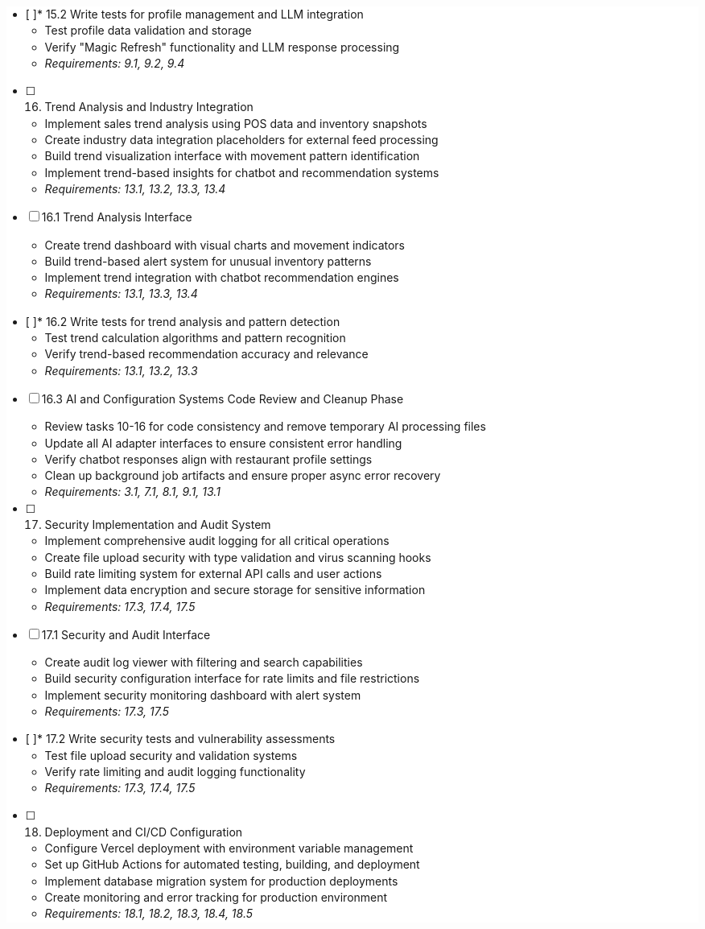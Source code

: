 - [ ]* 15.2 Write tests for profile management and LLM integration
  - Test profile data validation and storage
  - Verify "Magic Refresh" functionality and LLM response processing
  - _Requirements: 9.1, 9.2, 9.4_

- [ ] 16. Trend Analysis and Industry Integration
  - Implement sales trend analysis using POS data and inventory snapshots
  - Create industry data integration placeholders for external feed processing
  - Build trend visualization interface with movement pattern identification
  - Implement trend-based insights for chatbot and recommendation systems
  - _Requirements: 13.1, 13.2, 13.3, 13.4_

- [ ] 16.1 Trend Analysis Interface
  - Create trend dashboard with visual charts and movement indicators
  - Build trend-based alert system for unusual inventory patterns
  - Implement trend integration with chatbot recommendation engines
  - _Requirements: 13.1, 13.3, 13.4_

- [ ]* 16.2 Write tests for trend analysis and pattern detection
  - Test trend calculation algorithms and pattern recognition
  - Verify trend-based recommendation accuracy and relevance
  - _Requirements: 13.1, 13.2, 13.3_

- [ ] 16.3 AI and Configuration Systems Code Review and Cleanup Phase
  - Review tasks 10-16 for code consistency and remove temporary AI processing files
  - Update all AI adapter interfaces to ensure consistent error handling
  - Verify chatbot responses align with restaurant profile settings
  - Clean up background job artifacts and ensure proper async error recovery
  - _Requirements: 3.1, 7.1, 8.1, 9.1, 13.1_

- [ ] 17. Security Implementation and Audit System
  - Implement comprehensive audit logging for all critical operations
  - Create file upload security with type validation and virus scanning hooks
  - Build rate limiting system for external API calls and user actions
  - Implement data encryption and secure storage for sensitive information
  - _Requirements: 17.3, 17.4, 17.5_

- [ ] 17.1 Security and Audit Interface
  - Create audit log viewer with filtering and search capabilities
  - Build security configuration interface for rate limits and file restrictions
  - Implement security monitoring dashboard with alert system
  - _Requirements: 17.3, 17.5_

- [ ]* 17.2 Write security tests and vulnerability assessments
  - Test file upload security and validation systems
  - Verify rate limiting and audit logging functionality
  - _Requirements: 17.3, 17.4, 17.5_

- [ ] 18. Deployment and CI/CD Configuration
  - Configure Vercel deployment with environment variable management
  - Set up GitHub Actions for automated testing, building, and deployment
  - Implement database migration system for production deployments
  - Create monitoring and error tracking for production environment
  - _Requirements: 18.1, 18.2, 18.3, 18.4, 18.5_
